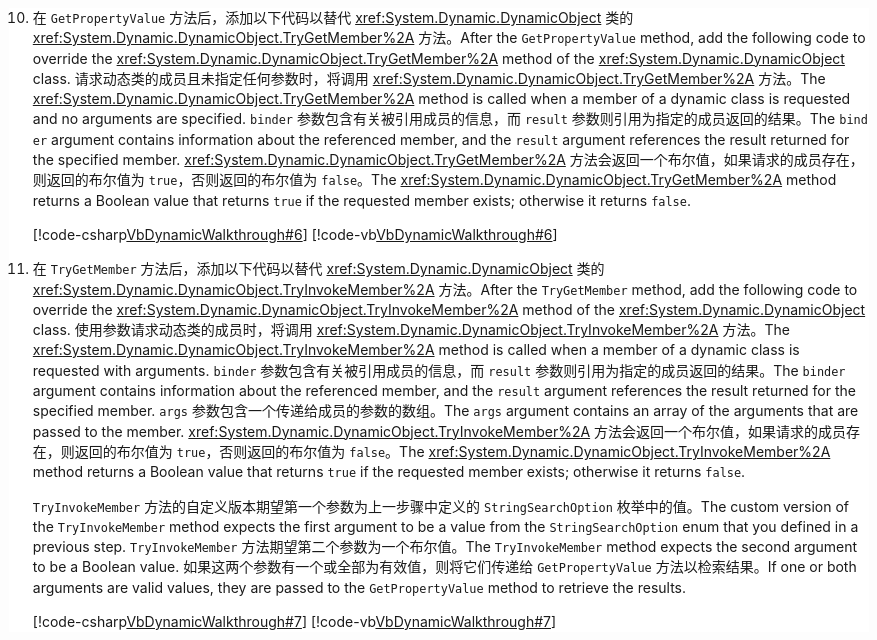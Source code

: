 10. <span data-ttu-id="0a6c0-155">在 `GetPropertyValue` 方法后，添加以下代码以替代 <xref:System.Dynamic.DynamicObject> 类的 <xref:System.Dynamic.DynamicObject.TryGetMember%2A> 方法。</span><span class="sxs-lookup"><span data-stu-id="0a6c0-155">After the `GetPropertyValue` method, add the following code to override the <xref:System.Dynamic.DynamicObject.TryGetMember%2A> method of the <xref:System.Dynamic.DynamicObject> class.</span></span> <span data-ttu-id="0a6c0-156">请求动态类的成员且未指定任何参数时，将调用 <xref:System.Dynamic.DynamicObject.TryGetMember%2A> 方法。</span><span class="sxs-lookup"><span data-stu-id="0a6c0-156">The <xref:System.Dynamic.DynamicObject.TryGetMember%2A> method is called when a member of a dynamic class is requested and no arguments are specified.</span></span> <span data-ttu-id="0a6c0-157">`binder` 参数包含有关被引用成员的信息，而 `result` 参数则引用为指定的成员返回的结果。</span><span class="sxs-lookup"><span data-stu-id="0a6c0-157">The `binder` argument contains information about the referenced member, and the `result` argument references the result returned for the specified member.</span></span> <span data-ttu-id="0a6c0-158"><xref:System.Dynamic.DynamicObject.TryGetMember%2A> 方法会返回一个布尔值，如果请求的成员存在，则返回的布尔值为 `true`，否则返回的布尔值为 `false`。</span><span class="sxs-lookup"><span data-stu-id="0a6c0-158">The <xref:System.Dynamic.DynamicObject.TryGetMember%2A> method returns a Boolean value that returns `true` if the requested member exists; otherwise it returns `false`.</span></span>  
  
    [!code-csharp[VbDynamicWalkthrough#6](~/samples/snippets/csharp/VS_Snippets_VBCSharp/vbdynamicwalkthrough/cs/readonlyfile.cs#6)]
    [!code-vb[VbDynamicWalkthrough#6](~/samples/snippets/visualbasic/VS_Snippets_VBCSharp/vbdynamicwalkthrough/vb/readonlyfile.vb#6)]
  
11. <span data-ttu-id="0a6c0-159">在 `TryGetMember` 方法后，添加以下代码以替代 <xref:System.Dynamic.DynamicObject> 类的 <xref:System.Dynamic.DynamicObject.TryInvokeMember%2A> 方法。</span><span class="sxs-lookup"><span data-stu-id="0a6c0-159">After the `TryGetMember` method, add the following code to override the <xref:System.Dynamic.DynamicObject.TryInvokeMember%2A> method of the <xref:System.Dynamic.DynamicObject> class.</span></span> <span data-ttu-id="0a6c0-160">使用参数请求动态类的成员时，将调用 <xref:System.Dynamic.DynamicObject.TryInvokeMember%2A> 方法。</span><span class="sxs-lookup"><span data-stu-id="0a6c0-160">The <xref:System.Dynamic.DynamicObject.TryInvokeMember%2A> method is called when a member of a dynamic class is requested with arguments.</span></span> <span data-ttu-id="0a6c0-161">`binder` 参数包含有关被引用成员的信息，而 `result` 参数则引用为指定的成员返回的结果。</span><span class="sxs-lookup"><span data-stu-id="0a6c0-161">The `binder` argument contains information about the referenced member, and the `result` argument references the result returned for the specified member.</span></span> <span data-ttu-id="0a6c0-162">`args` 参数包含一个传递给成员的参数的数组。</span><span class="sxs-lookup"><span data-stu-id="0a6c0-162">The `args` argument contains an array of the arguments that are passed to the member.</span></span> <span data-ttu-id="0a6c0-163"><xref:System.Dynamic.DynamicObject.TryInvokeMember%2A> 方法会返回一个布尔值，如果请求的成员存在，则返回的布尔值为 `true`，否则返回的布尔值为 `false`。</span><span class="sxs-lookup"><span data-stu-id="0a6c0-163">The <xref:System.Dynamic.DynamicObject.TryInvokeMember%2A> method returns a Boolean value that returns `true` if the requested member exists; otherwise it returns `false`.</span></span>  
  
    <span data-ttu-id="0a6c0-164">`TryInvokeMember` 方法的自定义版本期望第一个参数为上一步骤中定义的 `StringSearchOption` 枚举中的值。</span><span class="sxs-lookup"><span data-stu-id="0a6c0-164">The custom version of the `TryInvokeMember` method expects the first argument to be a value from the `StringSearchOption` enum that you defined in a previous step.</span></span> <span data-ttu-id="0a6c0-165">`TryInvokeMember` 方法期望第二个参数为一个布尔值。</span><span class="sxs-lookup"><span data-stu-id="0a6c0-165">The `TryInvokeMember` method expects the second argument to be a Boolean value.</span></span> <span data-ttu-id="0a6c0-166">如果这两个参数有一个或全部为有效值，则将它们传递给 `GetPropertyValue` 方法以检索结果。</span><span class="sxs-lookup"><span data-stu-id="0a6c0-166">If one or both arguments are valid values, they are passed to the `GetPropertyValue` method to retrieve the results.</span></span>  
  
    [!code-csharp[VbDynamicWalkthrough#7](~/samples/snippets/csharp/VS_Snippets_VBCSharp/vbdynamicwalkthrough/cs/readonlyfile.cs#7)]
    [!code-vb[VbDynamicWalkthrough#7](~/samples/snippets/visualbasic/VS_Snippets_VBCSharp/vbdynamicwalkthrough/vb/readonlyfile.vb#7)]
  
